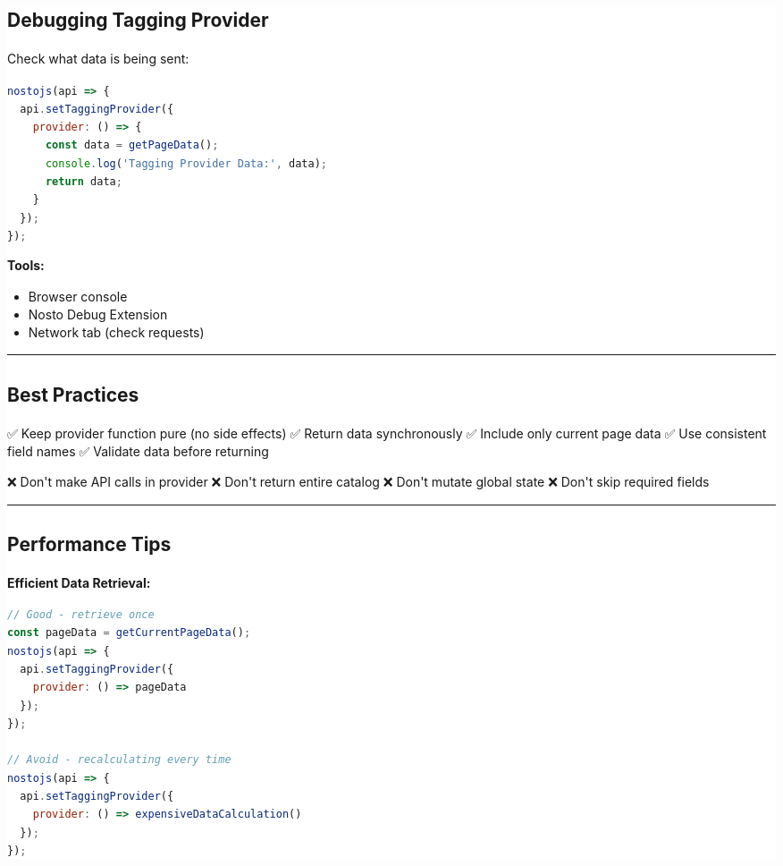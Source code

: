 
## Debugging Tagging Provider

Check what data is being sent:

```javascript
nostojs(api => {
  api.setTaggingProvider({
    provider: () => {
      const data = getPageData();
      console.log('Tagging Provider Data:', data);
      return data;
    }
  });
});
```

**Tools:**
- Browser console
- Nosto Debug Extension
- Network tab (check requests)

---

## Best Practices

✅ Keep provider function pure (no side effects)
✅ Return data synchronously
✅ Include only current page data
✅ Use consistent field names
✅ Validate data before returning

❌ Don't make API calls in provider
❌ Don't return entire catalog
❌ Don't mutate global state
❌ Don't skip required fields

---

## Performance Tips

**Efficient Data Retrieval:**

```javascript
// Good - retrieve once
const pageData = getCurrentPageData();
nostojs(api => {
  api.setTaggingProvider({
    provider: () => pageData
  });
});

// Avoid - recalculating every time
nostojs(api => {
  api.setTaggingProvider({
    provider: () => expensiveDataCalculation()
  });
});
```
